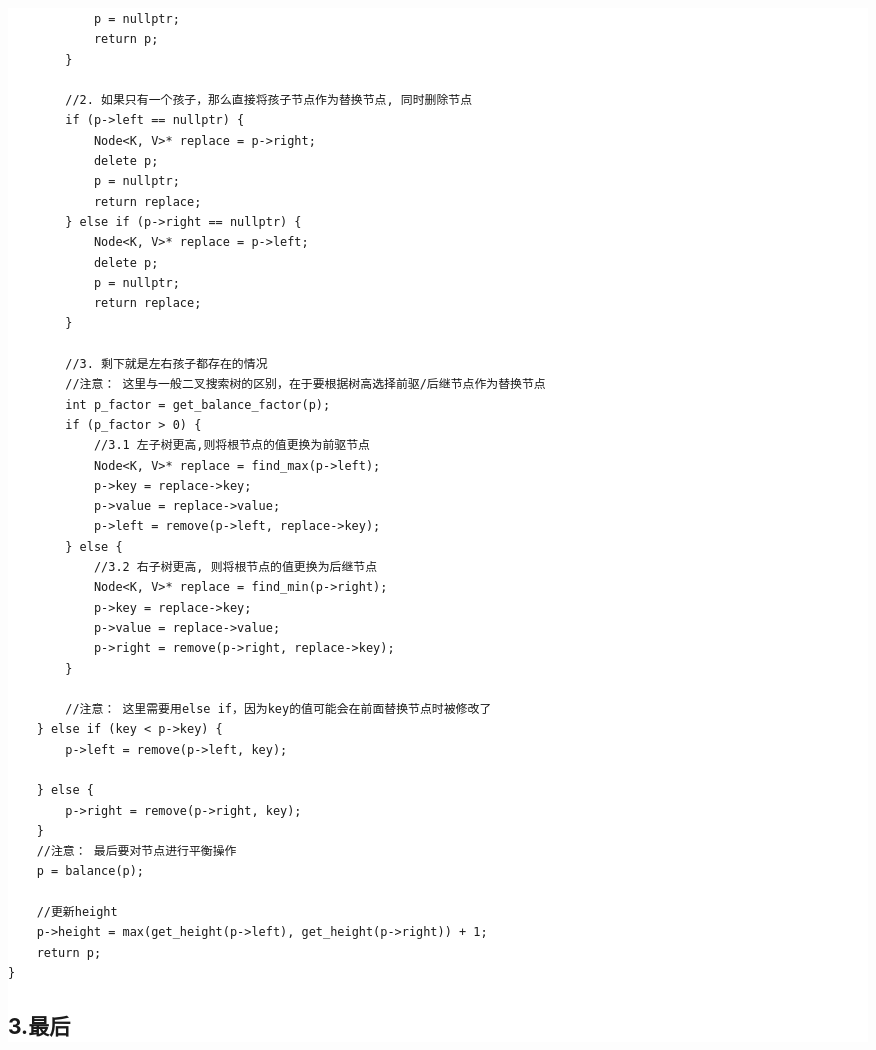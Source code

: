 ```
            p = nullptr;
            return p;
        }

        //2. 如果只有一个孩子，那么直接将孩子节点作为替换节点, 同时删除节点
        if (p->left == nullptr) {
            Node<K, V>* replace = p->right;
            delete p;
            p = nullptr;
            return replace;
        } else if (p->right == nullptr) {
            Node<K, V>* replace = p->left;
            delete p;
            p = nullptr;
            return replace;
        }

        //3. 剩下就是左右孩子都存在的情况
        //注意： 这里与一般二叉搜索树的区别，在于要根据树高选择前驱/后继节点作为替换节点
        int p_factor = get_balance_factor(p);
        if (p_factor > 0) {
            //3.1 左子树更高,则将根节点的值更换为前驱节点
            Node<K, V>* replace = find_max(p->left);
            p->key = replace->key;
            p->value = replace->value;
            p->left = remove(p->left, replace->key);
        } else {
            //3.2 右子树更高, 则将根节点的值更换为后继节点
            Node<K, V>* replace = find_min(p->right);
            p->key = replace->key;
            p->value = replace->value;
            p->right = remove(p->right, replace->key);
        }

        //注意： 这里需要用else if，因为key的值可能会在前面替换节点时被修改了
    } else if (key < p->key) {
        p->left = remove(p->left, key);

    } else {
        p->right = remove(p->right, key);
    }
    //注意： 最后要对节点进行平衡操作
    p = balance(p);

    //更新height
    p->height = max(get_height(p->left), get_height(p->right)) + 1;
    return p;
}
```

## 3.最后
